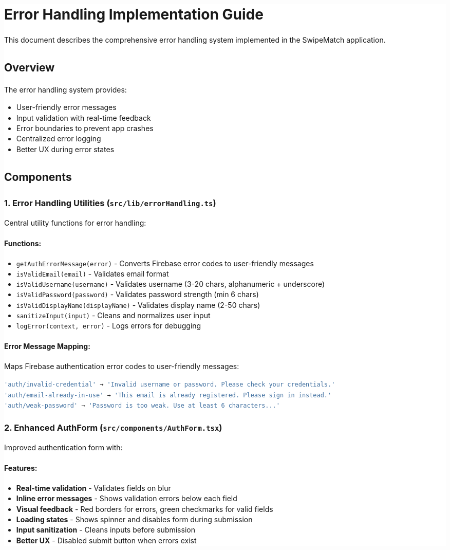 # Error Handling Implementation Guide

This document describes the comprehensive error handling system implemented in the SwipeMatch application.

## Overview

The error handling system provides:
- User-friendly error messages
- Input validation with real-time feedback
- Error boundaries to prevent app crashes
- Centralized error logging
- Better UX during error states

## Components

### 1. Error Handling Utilities (`src/lib/errorHandling.ts`)

Central utility functions for error handling:

#### Functions:
- `getAuthErrorMessage(error)` - Converts Firebase error codes to user-friendly messages
- `isValidEmail(email)` - Validates email format
- `isValidUsername(username)` - Validates username (3-20 chars, alphanumeric + underscore)
- `isValidPassword(password)` - Validates password strength (min 6 chars)
- `isValidDisplayName(displayName)` - Validates display name (2-50 chars)
- `sanitizeInput(input)` - Cleans and normalizes user input
- `logError(context, error)` - Logs errors for debugging

#### Error Message Mapping:
Maps Firebase authentication error codes to user-friendly messages:
```typescript
'auth/invalid-credential' → 'Invalid username or password. Please check your credentials.'
'auth/email-already-in-use' → 'This email is already registered. Please sign in instead.'
'auth/weak-password' → 'Password is too weak. Use at least 6 characters...'
```

### 2. Enhanced AuthForm (`src/components/AuthForm.tsx`)

Improved authentication form with:

#### Features:
- **Real-time validation** - Validates fields on blur
- **Inline error messages** - Shows validation errors below each field
- **Visual feedback** - Red borders for errors, green checkmarks for valid fields
- **Loading states** - Shows spinner and disables form during submission
- **Input sanitization** - Cleans inputs before submission
- **Better UX** - Disabled submit button when errors exist
